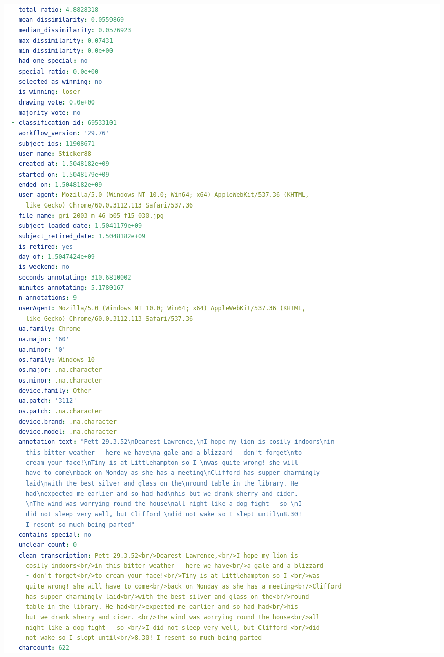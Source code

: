 ```yaml
    total_ratio: 4.8828318
    mean_dissimilarity: 0.0559869
    median_dissimilarity: 0.0576923
    max_dissimilarity: 0.07431
    min_dissimilarity: 0.0e+00
    had_one_special: no
    special_ratio: 0.0e+00
    selected_as_winning: no
    is_winning: loser
    drawing_vote: 0.0e+00
    majority_vote: no
  - classification_id: 69533101
    workflow_version: '29.76'
    subject_ids: 11908671
    user_name: Sticker88
    created_at: 1.5048182e+09
    started_on: 1.5048179e+09
    ended_on: 1.5048182e+09
    user_agent: Mozilla/5.0 (Windows NT 10.0; Win64; x64) AppleWebKit/537.36 (KHTML,
      like Gecko) Chrome/60.0.3112.113 Safari/537.36
    file_name: gri_2003_m_46_b05_f15_030.jpg
    subject_loaded_date: 1.5041179e+09
    subject_retired_date: 1.5048182e+09
    is_retired: yes
    day_of: 1.5047424e+09
    is_weekend: no
    seconds_annotating: 310.6810002
    minutes_annotating: 5.1780167
    n_annotations: 9
    userAgent: Mozilla/5.0 (Windows NT 10.0; Win64; x64) AppleWebKit/537.36 (KHTML,
      like Gecko) Chrome/60.0.3112.113 Safari/537.36
    ua.family: Chrome
    ua.major: '60'
    ua.minor: '0'
    os.family: Windows 10
    os.major: .na.character
    os.minor: .na.character
    device.family: Other
    ua.patch: '3112'
    os.patch: .na.character
    device.brand: .na.character
    device.model: .na.character
    annotation_text: "Pett 29.3.52\nDearest Lawrence,\nI hope my lion is cosily indoors\nin
      this bitter weather - here we have\na gale and a blizzard - don't forget\nto
      cream your face!\nTiny is at Littlehampton so I \nwas quite wrong! she will
      have to come\nback on Monday as she has a meeting\nClifford has supper charmingly
      laid\nwith the best silver and glass on the\nround table in the library. He
      had\nexpected me earlier and so had had\nhis but we drank sherry and cider.
      \nThe wind was worrying round the house\nall night like a dog fight - so \nI
      did not sleep very well, but Clifford \ndid not wake so I slept until\n8.30!
      I resent so much being parted"
    contains_special: no
    unclear_count: 0
    clean_transcription: Pett 29.3.52<br/>Dearest Lawrence,<br/>I hope my lion is
      cosily indoors<br/>in this bitter weather - here we have<br/>a gale and a blizzard
      - don't forget<br/>to cream your face!<br/>Tiny is at Littlehampton so I <br/>was
      quite wrong! she will have to come<br/>back on Monday as she has a meeting<br/>Clifford
      has supper charmingly laid<br/>with the best silver and glass on the<br/>round
      table in the library. He had<br/>expected me earlier and so had had<br/>his
      but we drank sherry and cider. <br/>The wind was worrying round the house<br/>all
      night like a dog fight - so <br/>I did not sleep very well, but Clifford <br/>did
      not wake so I slept until<br/>8.30! I resent so much being parted
    charcount: 622
```